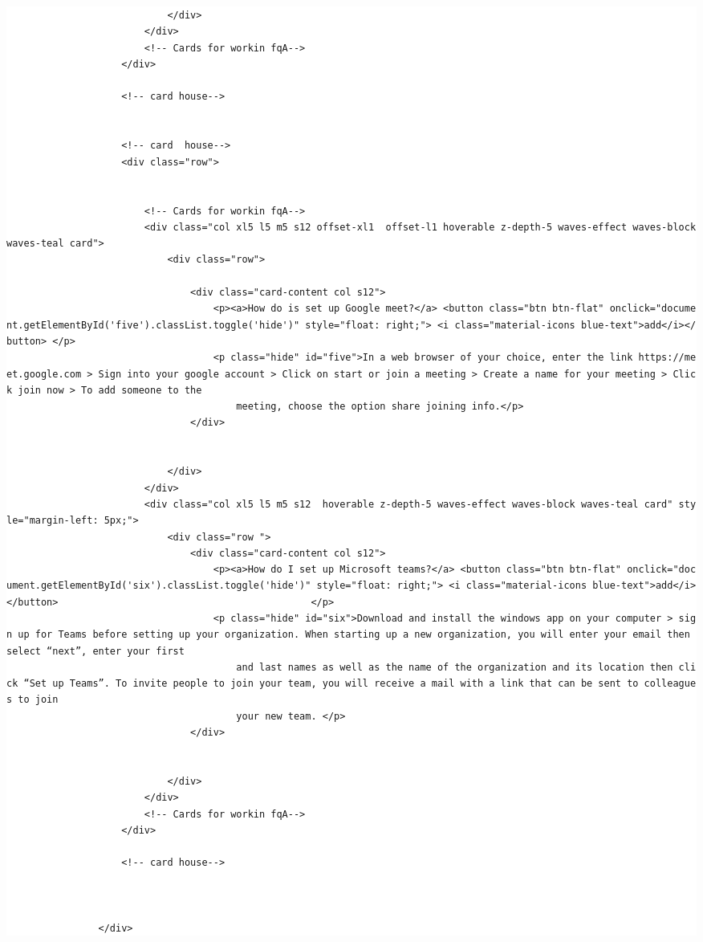 
                                </div>
                            </div>
                            <!-- Cards for workin fqA-->
                        </div>

                        <!-- card house-->


                        <!-- card  house-->
                        <div class="row">


                            <!-- Cards for workin fqA-->
                            <div class="col xl5 l5 m5 s12 offset-xl1  offset-l1 hoverable z-depth-5 waves-effect waves-block waves-teal card">
                                <div class="row">

                                    <div class="card-content col s12">
                                        <p><a>How do is set up Google meet?</a> <button class="btn btn-flat" onclick="document.getElementById('five').classList.toggle('hide')" style="float: right;"> <i class="material-icons blue-text">add</i></button> </p>
                                        <p class="hide" id="five">In a web browser of your choice, enter the link https://meet.google.com > Sign into your google account > Click on start or join a meeting > Create a name for your meeting > Click join now > To add someone to the
                                            meeting, choose the option share joining info.</p>
                                    </div>


                                </div>
                            </div>
                            <div class="col xl5 l5 m5 s12  hoverable z-depth-5 waves-effect waves-block waves-teal card" style="margin-left: 5px;">
                                <div class="row ">
                                    <div class="card-content col s12">
                                        <p><a>How do I set up Microsoft teams?</a> <button class="btn btn-flat" onclick="document.getElementById('six').classList.toggle('hide')" style="float: right;"> <i class="material-icons blue-text">add</i></button>                                            </p>
                                        <p class="hide" id="six">Download and install the windows app on your computer > sign up for Teams before setting up your organization. When starting up a new organization, you will enter your email then select “next”, enter your first
                                            and last names as well as the name of the organization and its location then click “Set up Teams”. To invite people to join your team, you will receive a mail with a link that can be sent to colleagues to join
                                            your new team. </p>
                                    </div>


                                </div>
                            </div>
                            <!-- Cards for workin fqA-->
                        </div>

                        <!-- card house-->



                    </div>
